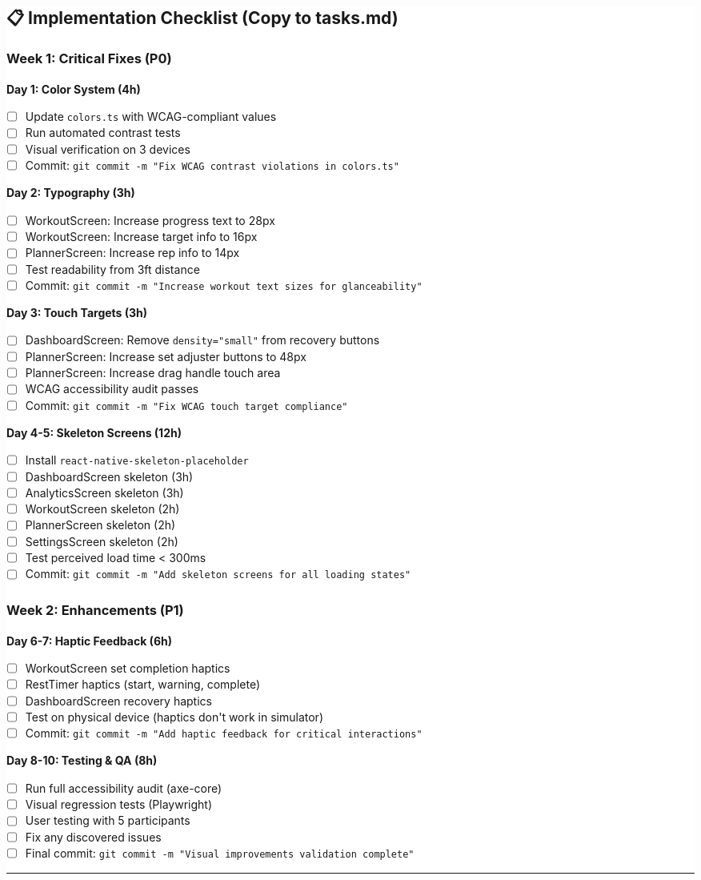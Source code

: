 
## 📋 Implementation Checklist (Copy to tasks.md)

### Week 1: Critical Fixes (P0)

**Day 1: Color System (4h)**
- [ ] Update `colors.ts` with WCAG-compliant values
- [ ] Run automated contrast tests
- [ ] Visual verification on 3 devices
- [ ] Commit: `git commit -m "Fix WCAG contrast violations in colors.ts"`

**Day 2: Typography (3h)**
- [ ] WorkoutScreen: Increase progress text to 28px
- [ ] WorkoutScreen: Increase target info to 16px
- [ ] PlannerScreen: Increase rep info to 14px
- [ ] Test readability from 3ft distance
- [ ] Commit: `git commit -m "Increase workout text sizes for glanceability"`

**Day 3: Touch Targets (3h)**
- [ ] DashboardScreen: Remove `density="small"` from recovery buttons
- [ ] PlannerScreen: Increase set adjuster buttons to 48px
- [ ] PlannerScreen: Increase drag handle touch area
- [ ] WCAG accessibility audit passes
- [ ] Commit: `git commit -m "Fix WCAG touch target compliance"`

**Day 4-5: Skeleton Screens (12h)**
- [ ] Install `react-native-skeleton-placeholder`
- [ ] DashboardScreen skeleton (3h)
- [ ] AnalyticsScreen skeleton (3h)
- [ ] WorkoutScreen skeleton (2h)
- [ ] PlannerScreen skeleton (2h)
- [ ] SettingsScreen skeleton (2h)
- [ ] Test perceived load time < 300ms
- [ ] Commit: `git commit -m "Add skeleton screens for all loading states"`

### Week 2: Enhancements (P1)

**Day 6-7: Haptic Feedback (6h)**
- [ ] WorkoutScreen set completion haptics
- [ ] RestTimer haptics (start, warning, complete)
- [ ] DashboardScreen recovery haptics
- [ ] Test on physical device (haptics don't work in simulator)
- [ ] Commit: `git commit -m "Add haptic feedback for critical interactions"`

**Day 8-10: Testing & QA (8h)**
- [ ] Run full accessibility audit (axe-core)
- [ ] Visual regression tests (Playwright)
- [ ] User testing with 5 participants
- [ ] Fix any discovered issues
- [ ] Final commit: `git commit -m "Visual improvements validation complete"`

---
